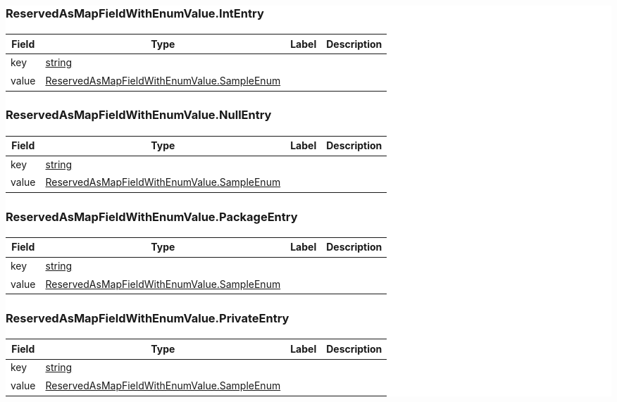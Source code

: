 




<a name="map_lite_test-ReservedAsMapFieldWithEnumValue-IntEntry"></a>

### ReservedAsMapFieldWithEnumValue.IntEntry



| Field | Type | Label | Description |
| ----- | ---- | ----- | ----------- |
| key | [string](#string) |  |  |
| value | [ReservedAsMapFieldWithEnumValue.SampleEnum](#map_lite_test-ReservedAsMapFieldWithEnumValue-SampleEnum) |  |  |






<a name="map_lite_test-ReservedAsMapFieldWithEnumValue-NullEntry"></a>

### ReservedAsMapFieldWithEnumValue.NullEntry



| Field | Type | Label | Description |
| ----- | ---- | ----- | ----------- |
| key | [string](#string) |  |  |
| value | [ReservedAsMapFieldWithEnumValue.SampleEnum](#map_lite_test-ReservedAsMapFieldWithEnumValue-SampleEnum) |  |  |






<a name="map_lite_test-ReservedAsMapFieldWithEnumValue-PackageEntry"></a>

### ReservedAsMapFieldWithEnumValue.PackageEntry



| Field | Type | Label | Description |
| ----- | ---- | ----- | ----------- |
| key | [string](#string) |  |  |
| value | [ReservedAsMapFieldWithEnumValue.SampleEnum](#map_lite_test-ReservedAsMapFieldWithEnumValue-SampleEnum) |  |  |






<a name="map_lite_test-ReservedAsMapFieldWithEnumValue-PrivateEntry"></a>

### ReservedAsMapFieldWithEnumValue.PrivateEntry



| Field | Type | Label | Description |
| ----- | ---- | ----- | ----------- |
| key | [string](#string) |  |  |
| value | [ReservedAsMapFieldWithEnumValue.SampleEnum](#map_lite_test-ReservedAsMapFieldWithEnumValue-SampleEnum) |  |  |

